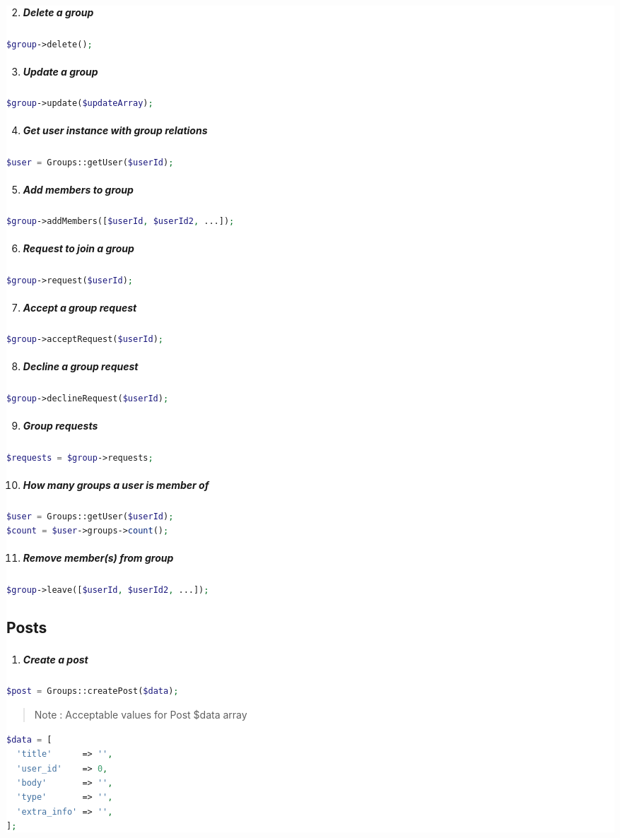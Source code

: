2. ##### Delete a group
```php
$group->delete();
```

3. ##### Update a group
```php
$group->update($updateArray);
```

4. ##### Get user instance with group relations
```php
$user = Groups::getUser($userId); 
```

5. ##### Add members to group
```php
$group->addMembers([$userId, $userId2, ...]);
```

6. ##### Request to join a group
```php
$group->request($userId);
```

7. ##### Accept a group request
```php
$group->acceptRequest($userId);
```

8. ##### Decline a group request
```php
$group->declineRequest($userId);
```

9. ##### Group requests
```php
$requests = $group->requests;
```

10. ##### How many groups a user is member of
```php
$user = Groups::getUser($userId); 
$count = $user->groups->count();
```

11. ##### Remove member(s) from group
```php
$group->leave([$userId, $userId2, ...]);
```

## Posts

1. ##### Create a post
```php
$post = Groups::createPost($data);
```
> Note : Acceptable values for Post $data array
```php
$data = [
  'title'      => '', 
  'user_id'    => 0, 
  'body'       => '', 
  'type'       => '', 
  'extra_info' => '',
];
```
